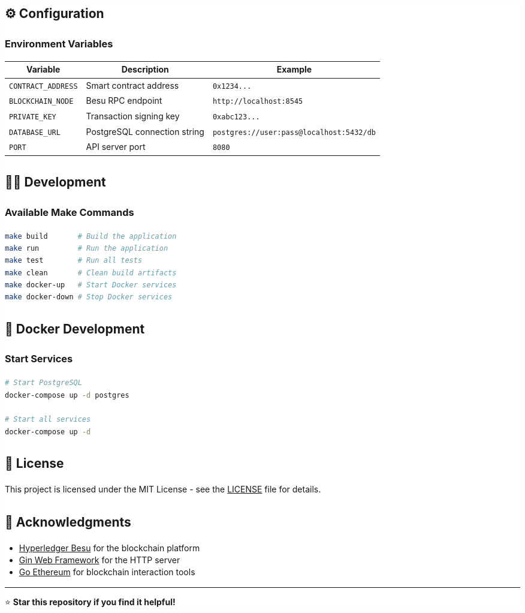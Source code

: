 ## ⚙️ Configuration

### Environment Variables

| Variable | Description | Example |
|----------|-------------|---------|
| `CONTRACT_ADDRESS` | Smart contract address | `0x1234...` |
| `BLOCKCHAIN_NODE` | Besu RPC endpoint | `http://localhost:8545` |
| `PRIVATE_KEY` | Transaction signing key | `0xabc123...` |
| `DATABASE_URL` | PostgreSQL connection string | `postgres://user:pass@localhost:5432/db` |
| `PORT` | API server port | `8080` |

## 🏃‍♂️ Development

### Available Make Commands
```bash
make build       # Build the application
make run         # Run the application
make test        # Run all tests
make clean       # Clean build artifacts
make docker-up   # Start Docker services
make docker-down # Stop Docker services
```

## 🐳 Docker Development

### Start Services
```bash
# Start PostgreSQL
docker-compose up -d postgres

# Start all services
docker-compose up -d
```

## 📝 License

This project is licensed under the MIT License - see the [LICENSE](LICENSE) file for details.

## 🙏 Acknowledgments

- [Hyperledger Besu](https://besu.hyperledger.org/) for the blockchain platform
- [Gin Web Framework](https://gin-gonic.com/) for the HTTP server
- [Go Ethereum](https://geth.ethereum.org/) for blockchain interaction tools

---

⭐ **Star this repository if you find it helpful!**